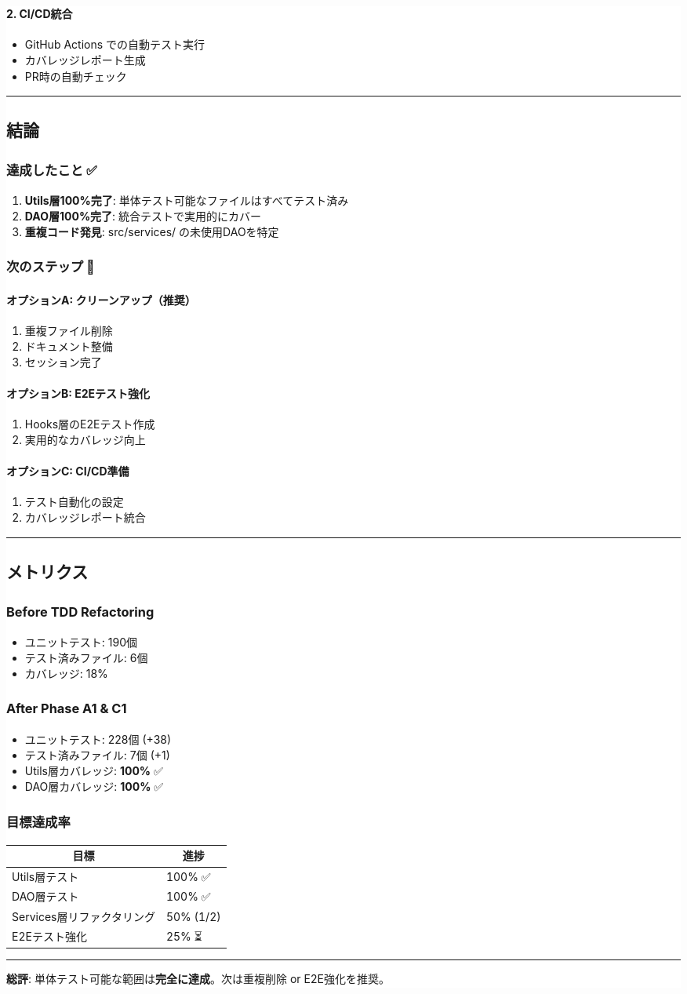 #### 2. CI/CD統合

- GitHub Actions での自動テスト実行
- カバレッジレポート生成
- PR時の自動チェック

---

## 結論

### 達成したこと ✅

1. **Utils層100%完了**: 単体テスト可能なファイルはすべてテスト済み
2. **DAO層100%完了**: 統合テストで実用的にカバー
3. **重複コード発見**: src/services/ の未使用DAOを特定

### 次のステップ 🎯

#### オプションA: クリーンアップ（推奨）

1. 重複ファイル削除
2. ドキュメント整備
3. セッション完了

#### オプションB: E2Eテスト強化

1. Hooks層のE2Eテスト作成
2. 実用的なカバレッジ向上

#### オプションC: CI/CD準備

1. テスト自動化の設定
2. カバレッジレポート統合

---

## メトリクス

### Before TDD Refactoring

- ユニットテスト: 190個
- テスト済みファイル: 6個
- カバレッジ: 18%

### After Phase A1 & C1

- ユニットテスト: 228個 (+38)
- テスト済みファイル: 7個 (+1)
- Utils層カバレッジ: **100%** ✅
- DAO層カバレッジ: **100%** ✅

### 目標達成率

| 目標                       | 進捗      |
| -------------------------- | --------- |
| Utils層テスト              | 100% ✅   |
| DAO層テスト                | 100% ✅   |
| Services層リファクタリング | 50% (1/2) |
| E2Eテスト強化              | 25% ⏳    |

---

**総評**: 単体テスト可能な範囲は**完全に達成**。次は重複削除 or E2E強化を推奨。
